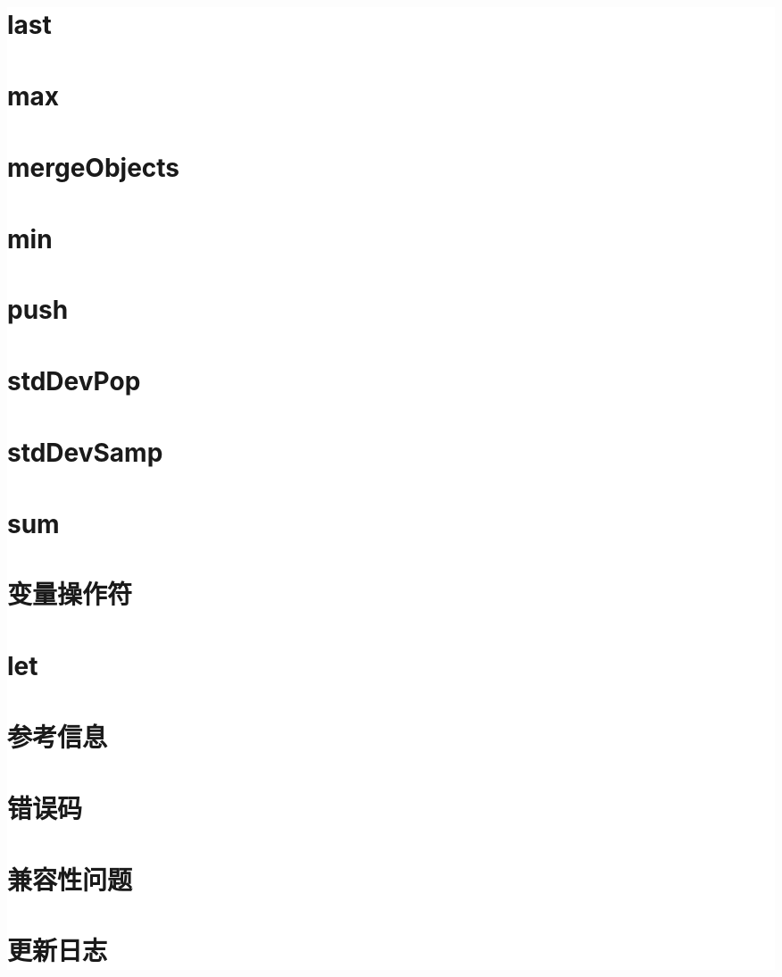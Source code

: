 
# last


# max


# mergeObjects


# min


# push


# stdDevPop


# stdDevSamp


# sum


# 变量操作符


# let


# 参考信息


# 错误码


# 兼容性问题


# 更新日志
